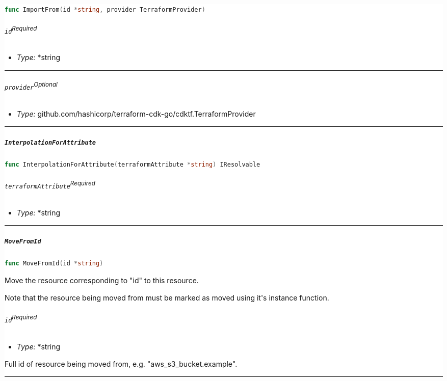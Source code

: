 ```go
func ImportFrom(id *string, provider TerraformProvider)
```

###### `id`<sup>Required</sup> <a name="id" id="rhizo-co-terraform-provider-oci.fleetAppsManagementFleetResource.FleetAppsManagementFleetResource.importFrom.parameter.id"></a>

- *Type:* *string

---

###### `provider`<sup>Optional</sup> <a name="provider" id="rhizo-co-terraform-provider-oci.fleetAppsManagementFleetResource.FleetAppsManagementFleetResource.importFrom.parameter.provider"></a>

- *Type:* github.com/hashicorp/terraform-cdk-go/cdktf.TerraformProvider

---

##### `InterpolationForAttribute` <a name="InterpolationForAttribute" id="rhizo-co-terraform-provider-oci.fleetAppsManagementFleetResource.FleetAppsManagementFleetResource.interpolationForAttribute"></a>

```go
func InterpolationForAttribute(terraformAttribute *string) IResolvable
```

###### `terraformAttribute`<sup>Required</sup> <a name="terraformAttribute" id="rhizo-co-terraform-provider-oci.fleetAppsManagementFleetResource.FleetAppsManagementFleetResource.interpolationForAttribute.parameter.terraformAttribute"></a>

- *Type:* *string

---

##### `MoveFromId` <a name="MoveFromId" id="rhizo-co-terraform-provider-oci.fleetAppsManagementFleetResource.FleetAppsManagementFleetResource.moveFromId"></a>

```go
func MoveFromId(id *string)
```

Move the resource corresponding to "id" to this resource.

Note that the resource being moved from must be marked as moved using it's instance function.

###### `id`<sup>Required</sup> <a name="id" id="rhizo-co-terraform-provider-oci.fleetAppsManagementFleetResource.FleetAppsManagementFleetResource.moveFromId.parameter.id"></a>

- *Type:* *string

Full id of resource being moved from, e.g. "aws_s3_bucket.example".

---